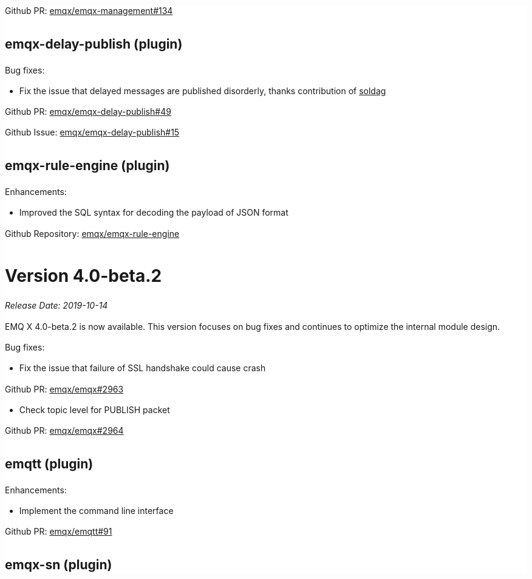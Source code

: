Github PR: [ emqx/emqx-management#134 ](https://github.com/emqx/emqx-management/pull/134)




##  emqx-delay-publish (plugin) 

Bug fixes: 

  * Fix the issue that delayed messages are published disorderly, thanks contribution of [ soldag ](https://github.com/soldag)

Github PR: [ emqx/emqx-delay-publish#49 ](https://github.com/emqx/emqx-delay-publish/pull/49)

Github Issue: [ emqx/emqx-delay-publish#15 ](https://github.com/emqx/emqx-delay-publish/issues/15)




##  emqx-rule-engine (plugin) 

Enhancements: 

  * Improved the SQL syntax for decoding the payload of JSON format 

Github Repository: [ emqx/emqx-rule-engine ](https://github.com/emqx/emqx-rule-engine)




#  Version 4.0-beta.2 

*Release Date: 2019-10-14*

EMQ X 4.0-beta.2 is now available. This version focuses on bug fixes and continues to optimize the internal module design. 

Bug fixes: 

  * Fix the issue that failure of SSL handshake could cause crash 

Github PR: [ emqx/emqx#2963 ](https://github.com/emqx/emqx/pull/2963)

  * Check topic level for PUBLISH packet 

Github PR: [ emqx/emqx#2964 ](https://github.com/emqx/emqx/pull/2964)




##  emqtt (plugin) 

Enhancements: 

  * Implement the command line interface 

Github PR: [ emqx/emqtt#91 ](https://github.com/emqx/emqtt/pull/91)




##  emqx-sn (plugin) 
